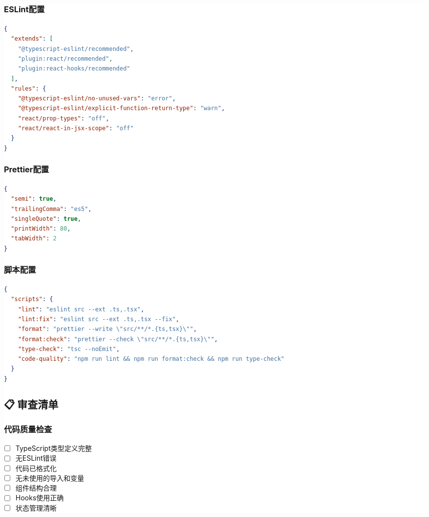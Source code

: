 ### ESLint配置
```json
{
  "extends": [
    "@typescript-eslint/recommended",
    "plugin:react/recommended",
    "plugin:react-hooks/recommended"
  ],
  "rules": {
    "@typescript-eslint/no-unused-vars": "error",
    "@typescript-eslint/explicit-function-return-type": "warn",
    "react/prop-types": "off",
    "react/react-in-jsx-scope": "off"
  }
}
```

### Prettier配置
```json
{
  "semi": true,
  "trailingComma": "es5",
  "singleQuote": true,
  "printWidth": 80,
  "tabWidth": 2
}
```

### 脚本配置
```json
{
  "scripts": {
    "lint": "eslint src --ext .ts,.tsx",
    "lint:fix": "eslint src --ext .ts,.tsx --fix",
    "format": "prettier --write \"src/**/*.{ts,tsx}\"",
    "format:check": "prettier --check \"src/**/*.{ts,tsx}\"",
    "type-check": "tsc --noEmit",
    "code-quality": "npm run lint && npm run format:check && npm run type-check"
  }
}
```

## 📋 审查清单

### 代码质量检查
- [ ] TypeScript类型定义完整
- [ ] 无ESLint错误
- [ ] 代码已格式化
- [ ] 无未使用的导入和变量
- [ ] 组件结构合理
- [ ] Hooks使用正确
- [ ] 状态管理清晰
